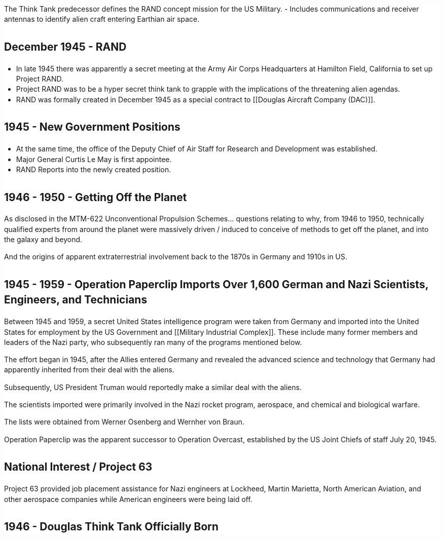 The Think Tank predecessor defines the RAND concept mission for the US Military. 
	- Includes communications and receiver antennas to identify alien craft entering Earthian air space.
## December 1945 - RAND 

- In late 1945 there was apparently a secret meeting at the Army Air Corps Headquarters at Hamilton Field, California to set up Project RAND. 
- Project RAND was to be a hyper secret think tank to grapple with the implications of the threatening alien agendas.  
- RAND was formally created in December 1945 as a special contract to [[Douglas Aircraft Company (DAC)]]. 

## 1945 - New Government Positions 

- At the same time, the office of the Deputy Chief of Air Staff for Research and Development was established. 
- Major General Curtis Le May is first appointee.
- RAND Reports into the newly created position. 

## 1946 - 1950 - Getting Off the Planet

As disclosed in the MTM-622 Unconventional Propulsion Schemes... questions relating to why, from 1946 to 1950, technically qualified experts from around the planet were massively driven / induced to conceive of methods to get off the planet, and into the galaxy and beyond. 

And the origins of apparent extraterrestrial involvement back to the 1870s in Germany and 1910s in US. 

## 1945 - 1959 - Operation Paperclip Imports Over 1,600 German and Nazi Scientists, Engineers, and Technicians

Between 1945 and 1959, a secret United States intelligence program were taken from Germany and imported into the United States for employment by the US Government and [[Military Industrial Complex]]. These include many former members and leaders of the Nazi party, who subsequently ran many of the programs mentioned below. 

The effort began in 1945, after the Allies entered Germany and revealed the advanced science and technology that Germany had apparently inherited from their deal with the aliens. 

Subsequently, US President Truman would reportedly make a similar deal with the aliens. 

The scientists imported were primarily involved in the Nazi rocket program, aerospace, and chemical and biological warfare. 

The lists were obtained from Werner Osenberg and Wernher von Braun. 

Operation Paperclip was the apparent successor to Operation Overcast, established by the US Joint Chiefs of staff July 20, 1945. 

## National Interest / Project 63

Project 63 provided job placement assistance for Nazi engineers at Lockheed, Martin Marietta, North American Aviation, and other aerospace companies while American engineers were being laid off. 
## 1946 - Douglas Think Tank Officially Born 
